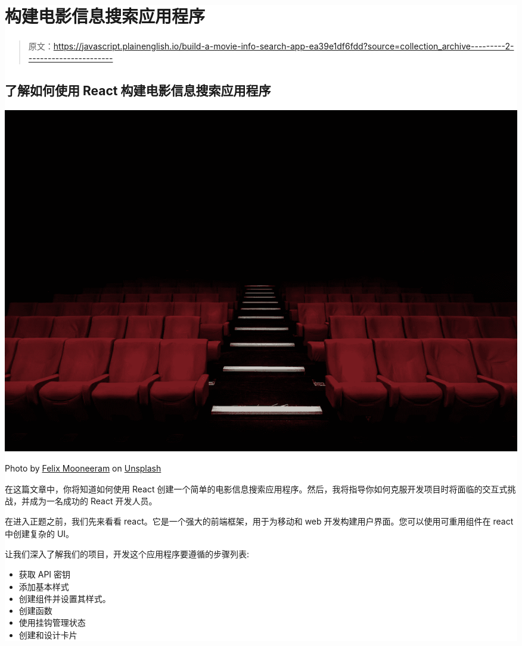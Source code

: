 # 构建电影信息搜索应用程序

> 原文：<https://javascript.plainenglish.io/build-a-movie-info-search-app-ea39e1df6fdd?source=collection_archive---------2----------------------->

## 了解如何使用 React 构建电影信息搜索应用程序

![](img/37b0c36c4beb8209963fbcd3a396eb0c.png)

Photo by [Felix Mooneeram](https://unsplash.com/@felixmooneeram?utm_source=medium&utm_medium=referral) on [Unsplash](https://unsplash.com?utm_source=medium&utm_medium=referral)

在这篇文章中，你将知道如何使用 React 创建一个简单的电影信息搜索应用程序。然后，我将指导你如何克服开发项目时将面临的交互式挑战，并成为一名成功的 React 开发人员。

在进入正题之前，我们先来看看 react。它是一个强大的前端框架，用于为移动和 web 开发构建用户界面。您可以使用可重用组件在 react 中创建复杂的 UI。

让我们深入了解我们的项目，开发这个应用程序要遵循的步骤列表:

*   获取 API 密钥
*   添加基本样式
*   创建组件并设置其样式。
*   创建函数
*   使用挂钩管理状态
*   创建和设计卡片

